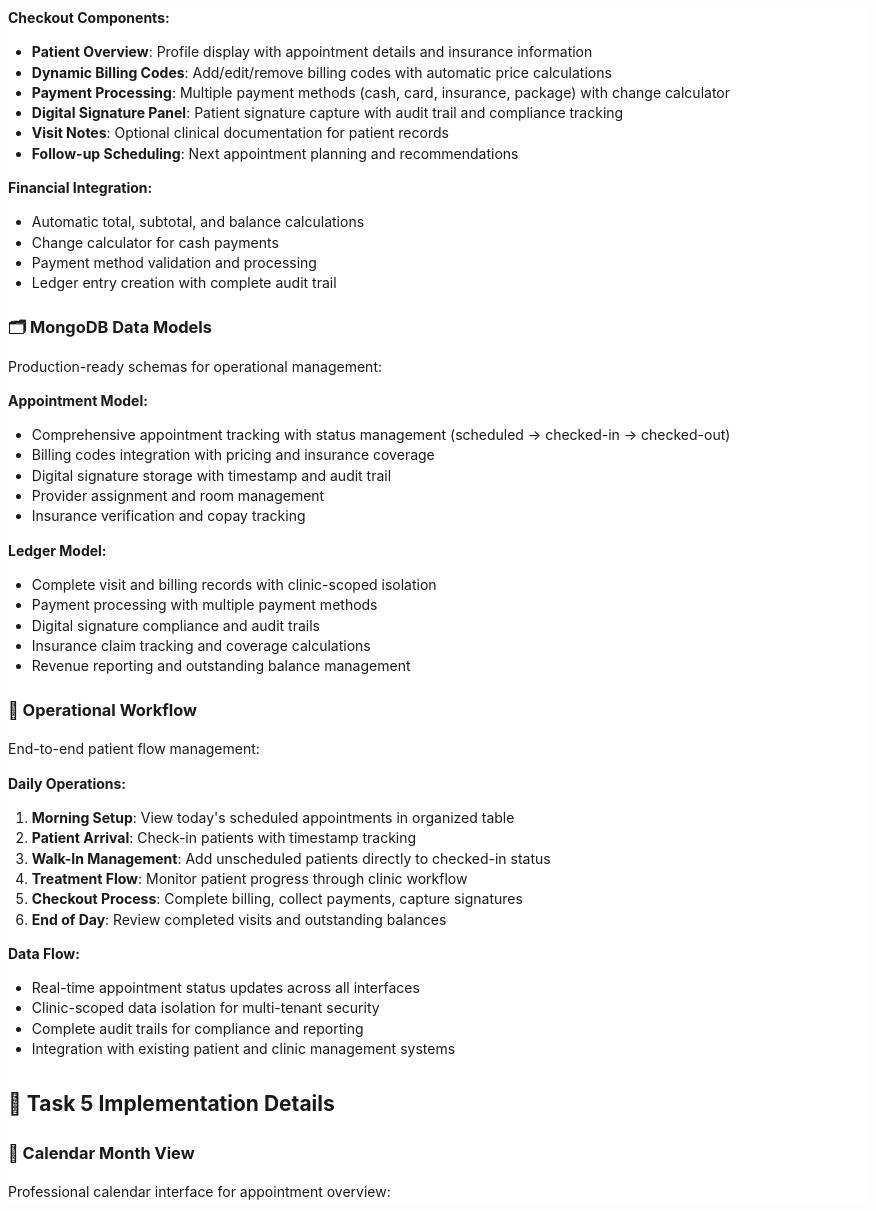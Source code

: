 **Checkout Components:**
- **Patient Overview**: Profile display with appointment details and insurance information
- **Dynamic Billing Codes**: Add/edit/remove billing codes with automatic price calculations
- **Payment Processing**: Multiple payment methods (cash, card, insurance, package) with change calculator
- **Digital Signature Panel**: Patient signature capture with audit trail and compliance tracking
- **Visit Notes**: Optional clinical documentation for patient records
- **Follow-up Scheduling**: Next appointment planning and recommendations

**Financial Integration:**
- Automatic total, subtotal, and balance calculations
- Change calculator for cash payments
- Payment method validation and processing
- Ledger entry creation with complete audit trail

### 🗂️ MongoDB Data Models
Production-ready schemas for operational management:

**Appointment Model:**
- Comprehensive appointment tracking with status management (scheduled → checked-in → checked-out)
- Billing codes integration with pricing and insurance coverage
- Digital signature storage with timestamp and audit trail
- Provider assignment and room management
- Insurance verification and copay tracking

**Ledger Model:**
- Complete visit and billing records with clinic-scoped isolation
- Payment processing with multiple payment methods
- Digital signature compliance and audit trails
- Insurance claim tracking and coverage calculations
- Revenue reporting and outstanding balance management

### 🔄 Operational Workflow
End-to-end patient flow management:

**Daily Operations:**
1. **Morning Setup**: View today's scheduled appointments in organized table
2. **Patient Arrival**: Check-in patients with timestamp tracking
3. **Walk-In Management**: Add unscheduled patients directly to checked-in status
4. **Treatment Flow**: Monitor patient progress through clinic workflow
5. **Checkout Process**: Complete billing, collect payments, capture signatures
6. **End of Day**: Review completed visits and outstanding balances

**Data Flow:**
- Real-time appointment status updates across all interfaces
- Clinic-scoped data isolation for multi-tenant security
- Complete audit trails for compliance and reporting
- Integration with existing patient and clinic management systems

## 📝 Task 5 Implementation Details

### 📅 Calendar Month View
Professional calendar interface for appointment overview:
